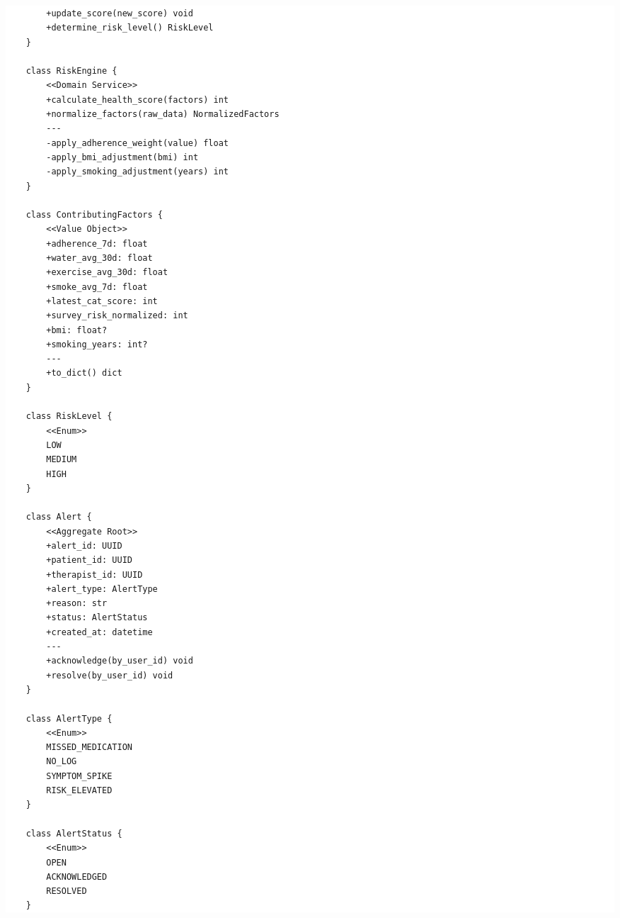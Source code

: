 ```mermaid
        +update_score(new_score) void
        +determine_risk_level() RiskLevel
    }

    class RiskEngine {
        <<Domain Service>>
        +calculate_health_score(factors) int
        +normalize_factors(raw_data) NormalizedFactors
        ---
        -apply_adherence_weight(value) float
        -apply_bmi_adjustment(bmi) int
        -apply_smoking_adjustment(years) int
    }

    class ContributingFactors {
        <<Value Object>>
        +adherence_7d: float
        +water_avg_30d: float
        +exercise_avg_30d: float
        +smoke_avg_7d: float
        +latest_cat_score: int
        +survey_risk_normalized: int
        +bmi: float?
        +smoking_years: int?
        ---
        +to_dict() dict
    }

    class RiskLevel {
        <<Enum>>
        LOW
        MEDIUM
        HIGH
    }

    class Alert {
        <<Aggregate Root>>
        +alert_id: UUID
        +patient_id: UUID
        +therapist_id: UUID
        +alert_type: AlertType
        +reason: str
        +status: AlertStatus
        +created_at: datetime
        ---
        +acknowledge(by_user_id) void
        +resolve(by_user_id) void
    }

    class AlertType {
        <<Enum>>
        MISSED_MEDICATION
        NO_LOG
        SYMPTOM_SPIKE
        RISK_ELEVATED
    }

    class AlertStatus {
        <<Enum>>
        OPEN
        ACKNOWLEDGED
        RESOLVED
    }
```